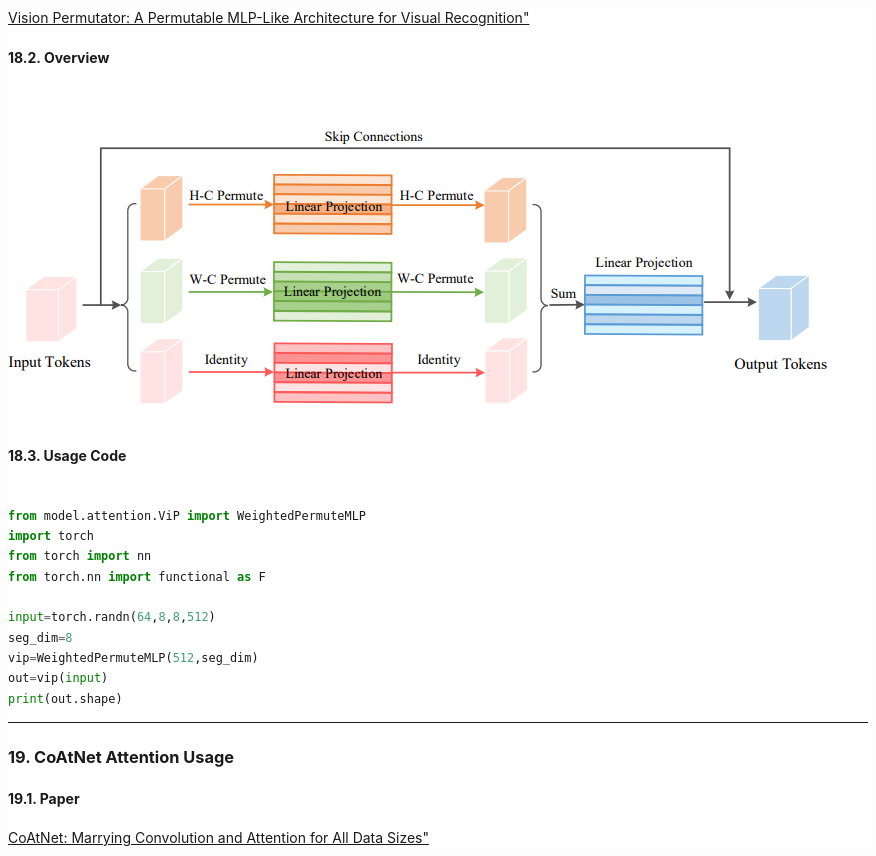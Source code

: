 
[Vision Permutator: A Permutable MLP-Like Architecture for Visual Recognition"](https://arxiv.org/abs/2106.12368)


#### 18.2. Overview
![](./model/img/ViP.png)

#### 18.3. Usage Code
```python

from model.attention.ViP import WeightedPermuteMLP
import torch
from torch import nn
from torch.nn import functional as F

input=torch.randn(64,8,8,512)
seg_dim=8
vip=WeightedPermuteMLP(512,seg_dim)
out=vip(input)
print(out.shape)

```


***





### 19. CoAtNet Attention Usage

#### 19.1. Paper


[CoAtNet: Marrying Convolution and Attention for All Data Sizes"](https://arxiv.org/abs/2106.04803) 

